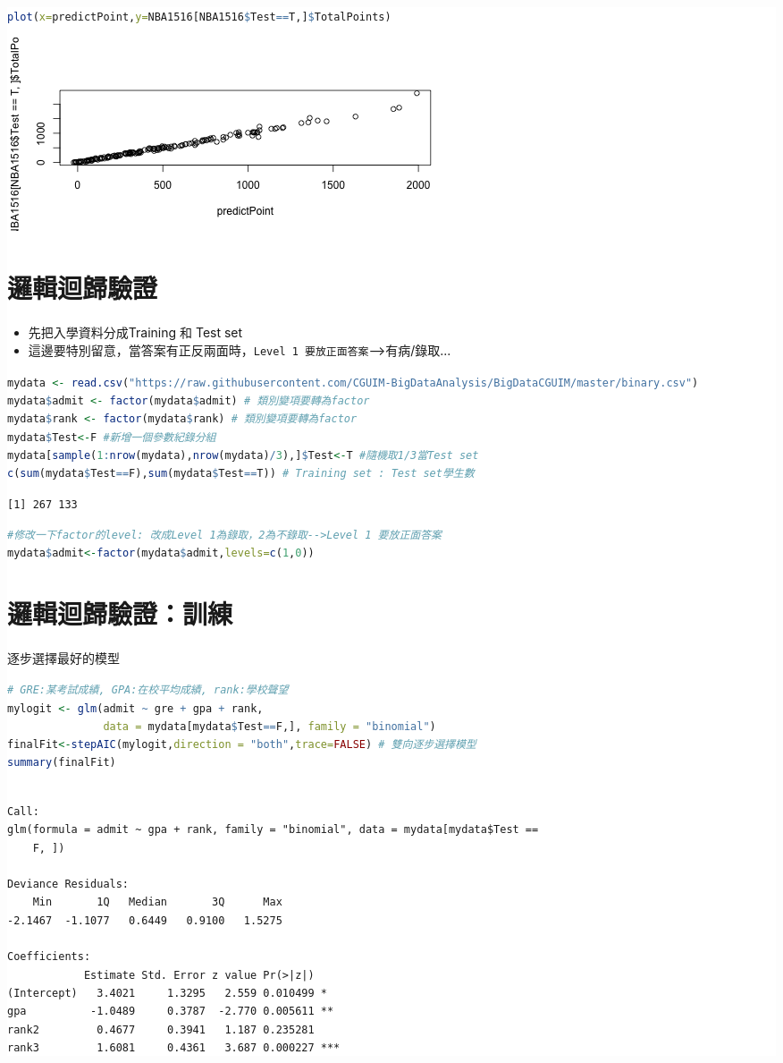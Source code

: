 ```r
plot(x=predictPoint,y=NBA1516[NBA1516$Test==T,]$TotalPoints)
```

![plot of chunk unnamed-chunk-15](11_DataMining-figure/unnamed-chunk-15-1.png)

邏輯迴歸驗證
====================================
- 先把入學資料分成Training 和 Test set
- 這邊要特別留意，當答案有正反兩面時，`Level 1 要放正面答案`-->有病/錄取...

```r
mydata <- read.csv("https://raw.githubusercontent.com/CGUIM-BigDataAnalysis/BigDataCGUIM/master/binary.csv")
mydata$admit <- factor(mydata$admit) # 類別變項要轉為factor
mydata$rank <- factor(mydata$rank) # 類別變項要轉為factor
mydata$Test<-F #新增一個參數紀錄分組
mydata[sample(1:nrow(mydata),nrow(mydata)/3),]$Test<-T #隨機取1/3當Test set
c(sum(mydata$Test==F),sum(mydata$Test==T)) # Training set : Test set學生數
```

```
[1] 267 133
```

```r
#修改一下factor的level: 改成Level 1為錄取，2為不錄取-->Level 1 要放正面答案
mydata$admit<-factor(mydata$admit,levels=c(1,0))
```

邏輯迴歸驗證：訓練
====================================
逐步選擇最好的模型

```r
# GRE:某考試成績, GPA:在校平均成績, rank:學校聲望
mylogit <- glm(admit ~ gre + gpa + rank,
               data = mydata[mydata$Test==F,], family = "binomial")
finalFit<-stepAIC(mylogit,direction = "both",trace=FALSE) # 雙向逐步選擇模型
summary(finalFit)
```

```

Call:
glm(formula = admit ~ gpa + rank, family = "binomial", data = mydata[mydata$Test == 
    F, ])

Deviance Residuals: 
    Min       1Q   Median       3Q      Max  
-2.1467  -1.1077   0.6449   0.9100   1.5275  

Coefficients:
            Estimate Std. Error z value Pr(>|z|)    
(Intercept)   3.4021     1.3295   2.559 0.010499 *  
gpa          -1.0489     0.3787  -2.770 0.005611 ** 
rank2         0.4677     0.3941   1.187 0.235281    
rank3         1.6081     0.4361   3.687 0.000227 ***
```